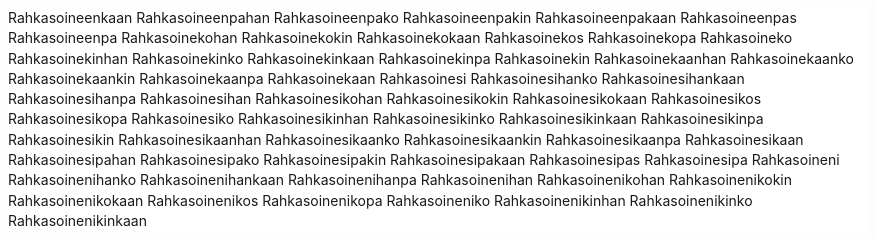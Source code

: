 Rahkasoineenkaan
Rahkasoineenpahan
Rahkasoineenpako
Rahkasoineenpakin
Rahkasoineenpakaan
Rahkasoineenpas
Rahkasoineenpa
Rahkasoinekohan
Rahkasoinekokin
Rahkasoinekokaan
Rahkasoinekos
Rahkasoinekopa
Rahkasoineko
Rahkasoinekinhan
Rahkasoinekinko
Rahkasoinekinkaan
Rahkasoinekinpa
Rahkasoinekin
Rahkasoinekaanhan
Rahkasoinekaanko
Rahkasoinekaankin
Rahkasoinekaanpa
Rahkasoinekaan
Rahkasoinesi
Rahkasoinesihanko
Rahkasoinesihankaan
Rahkasoinesihanpa
Rahkasoinesihan
Rahkasoinesikohan
Rahkasoinesikokin
Rahkasoinesikokaan
Rahkasoinesikos
Rahkasoinesikopa
Rahkasoinesiko
Rahkasoinesikinhan
Rahkasoinesikinko
Rahkasoinesikinkaan
Rahkasoinesikinpa
Rahkasoinesikin
Rahkasoinesikaanhan
Rahkasoinesikaanko
Rahkasoinesikaankin
Rahkasoinesikaanpa
Rahkasoinesikaan
Rahkasoinesipahan
Rahkasoinesipako
Rahkasoinesipakin
Rahkasoinesipakaan
Rahkasoinesipas
Rahkasoinesipa
Rahkasoineni
Rahkasoinenihanko
Rahkasoinenihankaan
Rahkasoinenihanpa
Rahkasoinenihan
Rahkasoinenikohan
Rahkasoinenikokin
Rahkasoinenikokaan
Rahkasoinenikos
Rahkasoinenikopa
Rahkasoineniko
Rahkasoinenikinhan
Rahkasoinenikinko
Rahkasoinenikinkaan